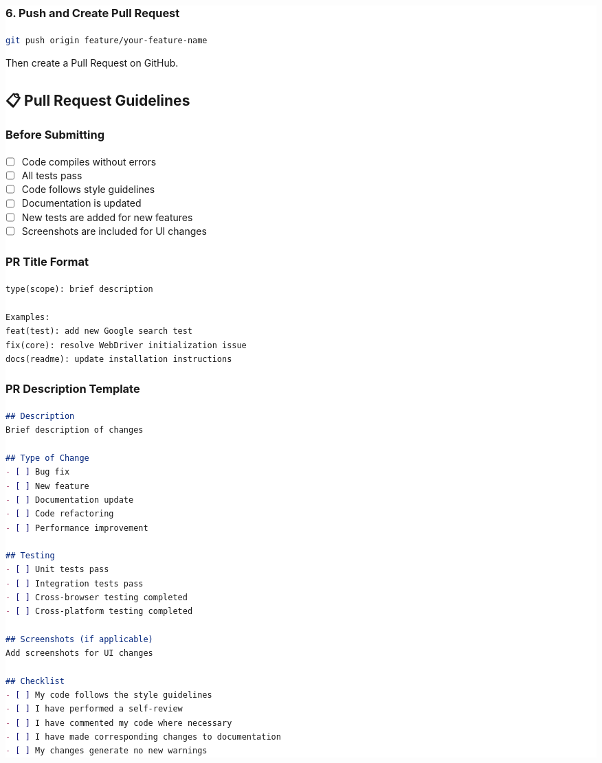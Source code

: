 ### 6. Push and Create Pull Request

```bash
git push origin feature/your-feature-name
```

Then create a Pull Request on GitHub.

## 📋 Pull Request Guidelines

### Before Submitting

- [ ] Code compiles without errors
- [ ] All tests pass
- [ ] Code follows style guidelines
- [ ] Documentation is updated
- [ ] New tests are added for new features
- [ ] Screenshots are included for UI changes

### PR Title Format

```
type(scope): brief description

Examples:
feat(test): add new Google search test
fix(core): resolve WebDriver initialization issue
docs(readme): update installation instructions
```

### PR Description Template

```markdown
## Description
Brief description of changes

## Type of Change
- [ ] Bug fix
- [ ] New feature
- [ ] Documentation update
- [ ] Code refactoring
- [ ] Performance improvement

## Testing
- [ ] Unit tests pass
- [ ] Integration tests pass
- [ ] Cross-browser testing completed
- [ ] Cross-platform testing completed

## Screenshots (if applicable)
Add screenshots for UI changes

## Checklist
- [ ] My code follows the style guidelines
- [ ] I have performed a self-review
- [ ] I have commented my code where necessary
- [ ] I have made corresponding changes to documentation
- [ ] My changes generate no new warnings
```
